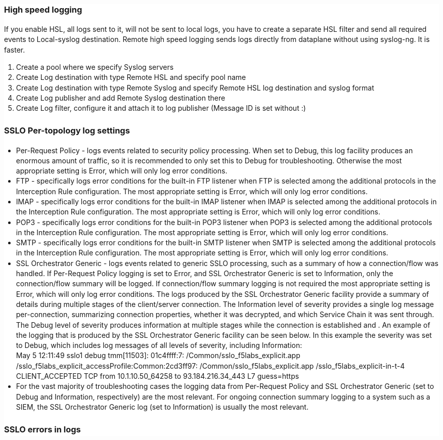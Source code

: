 ### High speed logging

If you enable HSL, all logs sent to it, will not be sent to local logs, you have to create a separate HSL filter and send all required events to Local-syslog destination. Remote high speed logging sends logs directly from dataplane without using syslog-ng. It is faster.

1. Create a pool where we specify Syslog servers
2. Create Log destination with type Remote HSL and specify pool name
3. Create Log destination with type Remote Syslog and specify Remote HSL log destination and syslog format
4. Create Log publisher and add Remote Syslog destination there
5. Create Log filter, configure it and attach it to log publisher (Message ID is set without :)

### SSLO Per-topology log settings

* Per-Request Policy - logs events related to security policy processing. When set to Debug, this log facility produces an enormous amount of traffic, so it is recommended to only set this to Debug for troubleshooting. Otherwise the most appropriate setting is Error, which will only log error conditions.
* FTP - specifically logs error conditions for the built-in FTP listener when FTP is selected among the additional protocols in the Interception Rule configuration. The most appropriate setting is Error, which will only log error conditions.
* IMAP - specifically logs error conditions for the built-in IMAP listener when IMAP is selected among the additional protocols in the Interception Rule configuration. The most appropriate setting is Error, which will only log error conditions.
* POP3 - specifically logs error conditions for the built-in POP3 listener when POP3 is selected among the additional protocols in the Interception Rule configuration. The most appropriate setting is Error, which will only log error conditions.
* SMTP - specifically logs error conditions for the built-in SMTP listener when SMTP is selected among the additional protocols in the Interception Rule configuration. The most appropriate setting is Error, which will only log error conditions.
* SSL Orchestrator Generic - logs events related to generic SSLO processing, such as a summary of how a connection/flow was handled. If Per-Request Policy logging is set to Error, and SSL Orchestrator Generic is set to Information, only the connection/flow summary will be logged. If connection/flow summary logging is not required the most appropriate setting is Error, which will only log error conditions. The logs produced by the SSL Orchestrator Generic facility provide a summary of details during multiple stages of the client/server connection. The Information level of severity provides a single log message per-connection, summarizing connection properties, whether it was decrypted, and which Service Chain it was sent through. The Debug level of severity produces information at multiple stages while the connection is established and . An example of the logging that is produced by the SSL Orchestrator Generic facility can be seen below. In this example the severity was set to Debug, which includes log messages of all levels of severity, including Information:\
  May 5 12:11:49 sslo1 debug tmm\[11503]: 01c4ffff:7: /Common/sslo\_f5labs\_explicit.app /sslo\_f5labs\_explicit\_accessProfile:Common:2cd3ff97: /Common/sslo\_f5labs\_explicit.app /sslo\_f5labs\_explicit-in-t-4 CLIENT\_ACCEPTED TCP from 10.1.10.50\_64258 to 93.184.216.34\_443 L7 guess=https
* For the vast majority of troubleshooting cases the logging data from Per-Request Policy and SSL Orchestrator Generic (set to Debug and Information, respectively) are the most relevant. For ongoing connection summary logging to a system such as a SIEM, the SSL Orchestrator Generic log (set to Information) is usually the most relevant.

### SSLO errors in logs
